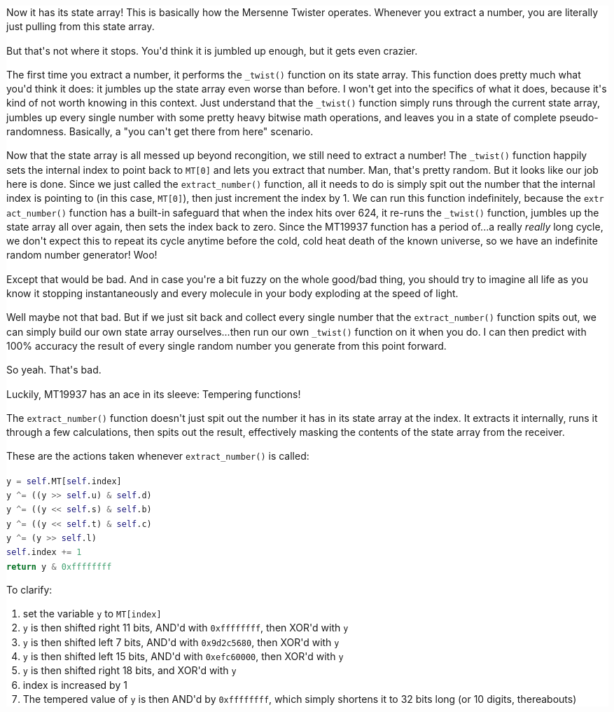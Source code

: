 Now it has its state array! This is basically how the Mersenne Twister operates. Whenever you extract a number, you are literally just pulling from this state array.

But that's not where it stops. You'd think it is jumbled up enough, but it gets even crazier.

The first time you extract a number, it performs the `_twist()` function on its state array. This function does pretty much what you'd think it does: it jumbles up the state array even worse than before. I won't get into the specifics of what it does, because it's kind of not worth knowing in this context. Just understand that the `_twist()` function simply runs through the current state array, jumbles up every single number with some pretty heavy bitwise math operations, and leaves you in a state of complete pseudo-randomness. Basically, a "you can't get there from here" scenario.

Now that the state array is all messed up beyond recongition, we still need to extract a number! The `_twist()` function happily sets the internal index to point back to `MT[0]` and lets you extract that number. Man, that's pretty random. But it looks like our job here is done. Since we just called the `extract_number()` function, all it needs to do is simply spit out the number that the internal index is pointing to (in this case, `MT[0]`), then just increment the index by 1. We can run this function indefinitely, because the `extract_number()` function has a built-in safeguard that when the index hits over 624, it re-runs the `_twist()` function, jumbles up the state array all over again, then sets the index back to zero. Since the MT19937 function has a period of...a really *really* long cycle, we don't expect this to repeat its cycle anytime before the cold, cold heat death of the known universe, so we have an indefinite random number generator! Woo!

Except that would be bad. And in case you're a bit fuzzy on the whole good/bad thing, you should try to imagine all life as you know it stopping instantaneously and every molecule in your body exploding at the speed of light.

Well maybe not that bad. But if we just sit back and collect every single number that the `extract_number()` function spits out, we can simply build our own state array ourselves...then run our own `_twist()` function on it when you do. I can then predict with 100% accuracy the result of every single random number you generate from this point forward.

So yeah. That's bad.

Luckily, MT19937 has an ace in its sleeve: Tempering functions!

The `extract_number()` function doesn't just spit out the number it has in its state array at the index. It extracts it internally, runs it through a few calculations, then spits out the result, effectively masking the contents of the state array from the receiver.

These are the actions taken whenever `extract_number()` is called:

```python
y = self.MT[self.index]
y ^= ((y >> self.u) & self.d)
y ^= ((y << self.s) & self.b)
y ^= ((y << self.t) & self.c)
y ^= (y >> self.l)
self.index += 1
return y & 0xffffffff
```

To clarify:

1) set the variable `y` to `MT[index]`
2) `y` is then shifted right 11 bits, AND'd with `0xffffffff`, then XOR'd with `y`
3) `y` is then shifted left 7 bits, AND'd with `0x9d2c5680`, then XOR'd with `y`
4) `y` is then shifted left 15 bits, AND'd with `0xefc60000`, then XOR'd with `y`
5) `y` is then shifted right 18 bits, and XOR'd with `y`
6) index is increased by 1
7) The tempered value of `y` is then AND'd by `0xffffffff`, which simply shortens it to 32 bits long (or 10 digits, thereabouts)
